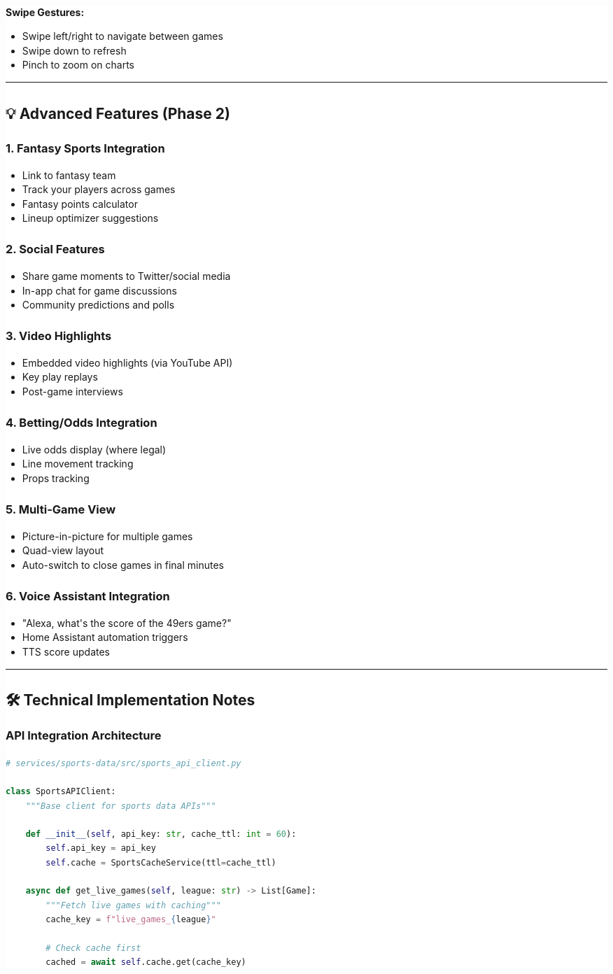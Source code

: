 **Swipe Gestures:**
- Swipe left/right to navigate between games
- Swipe down to refresh
- Pinch to zoom on charts

---

## 💡 Advanced Features (Phase 2)

### 1. Fantasy Sports Integration
- Link to fantasy team
- Track your players across games
- Fantasy points calculator
- Lineup optimizer suggestions

### 2. Social Features
- Share game moments to Twitter/social media
- In-app chat for game discussions
- Community predictions and polls

### 3. Video Highlights
- Embedded video highlights (via YouTube API)
- Key play replays
- Post-game interviews

### 4. Betting/Odds Integration
- Live odds display (where legal)
- Line movement tracking
- Props tracking

### 5. Multi-Game View
- Picture-in-picture for multiple games
- Quad-view layout
- Auto-switch to close games in final minutes

### 6. Voice Assistant Integration
- "Alexa, what's the score of the 49ers game?"
- Home Assistant automation triggers
- TTS score updates

---

## 🛠️ Technical Implementation Notes

### API Integration Architecture

```python
# services/sports-data/src/sports_api_client.py

class SportsAPIClient:
    """Base client for sports data APIs"""
    
    def __init__(self, api_key: str, cache_ttl: int = 60):
        self.api_key = api_key
        self.cache = SportsCacheService(ttl=cache_ttl)
        
    async def get_live_games(self, league: str) -> List[Game]:
        """Fetch live games with caching"""
        cache_key = f"live_games_{league}"
        
        # Check cache first
        cached = await self.cache.get(cache_key)
```